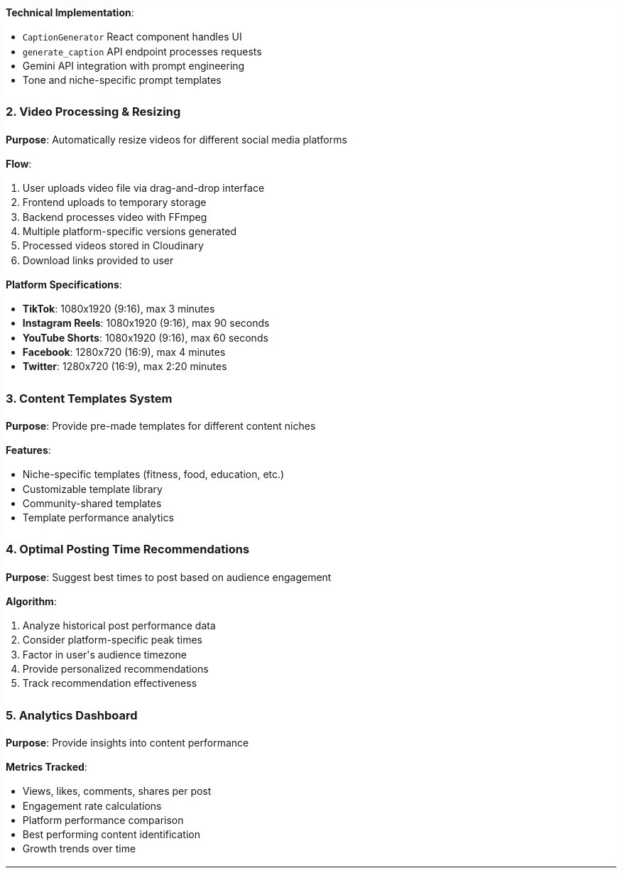 **Technical Implementation**:
- `CaptionGenerator` React component handles UI
- `generate_caption` API endpoint processes requests
- Gemini API integration with prompt engineering
- Tone and niche-specific prompt templates

### 2. Video Processing & Resizing
**Purpose**: Automatically resize videos for different social media platforms

**Flow**:
1. User uploads video file via drag-and-drop interface
2. Frontend uploads to temporary storage
3. Backend processes video with FFmpeg
4. Multiple platform-specific versions generated
5. Processed videos stored in Cloudinary
6. Download links provided to user

**Platform Specifications**:
- **TikTok**: 1080x1920 (9:16), max 3 minutes
- **Instagram Reels**: 1080x1920 (9:16), max 90 seconds
- **YouTube Shorts**: 1080x1920 (9:16), max 60 seconds
- **Facebook**: 1280x720 (16:9), max 4 minutes
- **Twitter**: 1280x720 (16:9), max 2:20 minutes

### 3. Content Templates System
**Purpose**: Provide pre-made templates for different content niches

**Features**:
- Niche-specific templates (fitness, food, education, etc.)
- Customizable template library
- Community-shared templates
- Template performance analytics

### 4. Optimal Posting Time Recommendations
**Purpose**: Suggest best times to post based on audience engagement

**Algorithm**:
1. Analyze historical post performance data
2. Consider platform-specific peak times
3. Factor in user's audience timezone
4. Provide personalized recommendations
5. Track recommendation effectiveness

### 5. Analytics Dashboard
**Purpose**: Provide insights into content performance

**Metrics Tracked**:
- Views, likes, comments, shares per post
- Engagement rate calculations
- Platform performance comparison
- Best performing content identification
- Growth trends over time

---